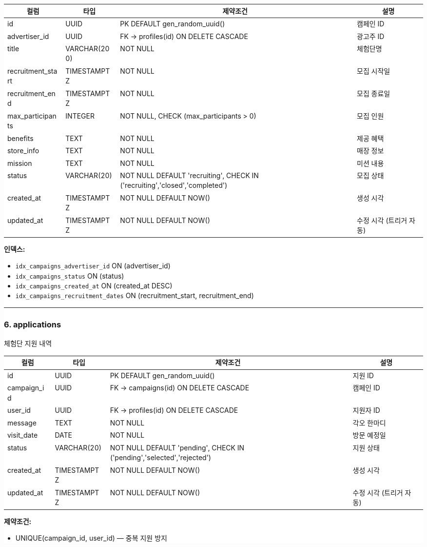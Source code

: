 | 컬럼              | 타입         | 제약조건                                      | 설명                                  |
| ----------------- | ------------ | --------------------------------------------- | ------------------------------------- |
| id                | UUID         | PK DEFAULT gen_random_uuid()                  | 캠페인 ID                             |
| advertiser_id     | UUID         | FK → profiles(id) ON DELETE CASCADE           | 광고주 ID                             |
| title             | VARCHAR(200) | NOT NULL                                      | 체험단명                              |
| recruitment_start | TIMESTAMPTZ  | NOT NULL                                      | 모집 시작일                           |
| recruitment_end   | TIMESTAMPTZ  | NOT NULL                                      | 모집 종료일                           |
| max_participants  | INTEGER      | NOT NULL, CHECK (max_participants > 0)        | 모집 인원                             |
| benefits          | TEXT         | NOT NULL                                      | 제공 혜택                             |
| store_info        | TEXT         | NOT NULL                                      | 매장 정보                             |
| mission           | TEXT         | NOT NULL                                      | 미션 내용                             |
| status            | VARCHAR(20)  | NOT NULL DEFAULT 'recruiting', CHECK IN ('recruiting','closed','completed') | 모집 상태                             |
| created_at        | TIMESTAMPTZ  | NOT NULL DEFAULT NOW()                        | 생성 시각                             |
| updated_at        | TIMESTAMPTZ  | NOT NULL DEFAULT NOW()                        | 수정 시각 (트리거 자동)               |

**인덱스:**
- `idx_campaigns_advertiser_id` ON (advertiser_id)
- `idx_campaigns_status` ON (status)
- `idx_campaigns_created_at` ON (created_at DESC)
- `idx_campaigns_recruitment_dates` ON (recruitment_start, recruitment_end)

---

### 6. applications

체험단 지원 내역

| 컬럼        | 타입        | 제약조건                                      | 설명                                  |
| ----------- | ----------- | --------------------------------------------- | ------------------------------------- |
| id          | UUID        | PK DEFAULT gen_random_uuid()                  | 지원 ID                               |
| campaign_id | UUID        | FK → campaigns(id) ON DELETE CASCADE          | 캠페인 ID                             |
| user_id     | UUID        | FK → profiles(id) ON DELETE CASCADE           | 지원자 ID                             |
| message     | TEXT        | NOT NULL                                      | 각오 한마디                           |
| visit_date  | DATE        | NOT NULL                                      | 방문 예정일                           |
| status      | VARCHAR(20) | NOT NULL DEFAULT 'pending', CHECK IN ('pending','selected','rejected') | 지원 상태                             |
| created_at  | TIMESTAMPTZ | NOT NULL DEFAULT NOW()                        | 생성 시각                             |
| updated_at  | TIMESTAMPTZ | NOT NULL DEFAULT NOW()                        | 수정 시각 (트리거 자동)               |

**제약조건:**
- UNIQUE(campaign_id, user_id) — 중복 지원 방지
